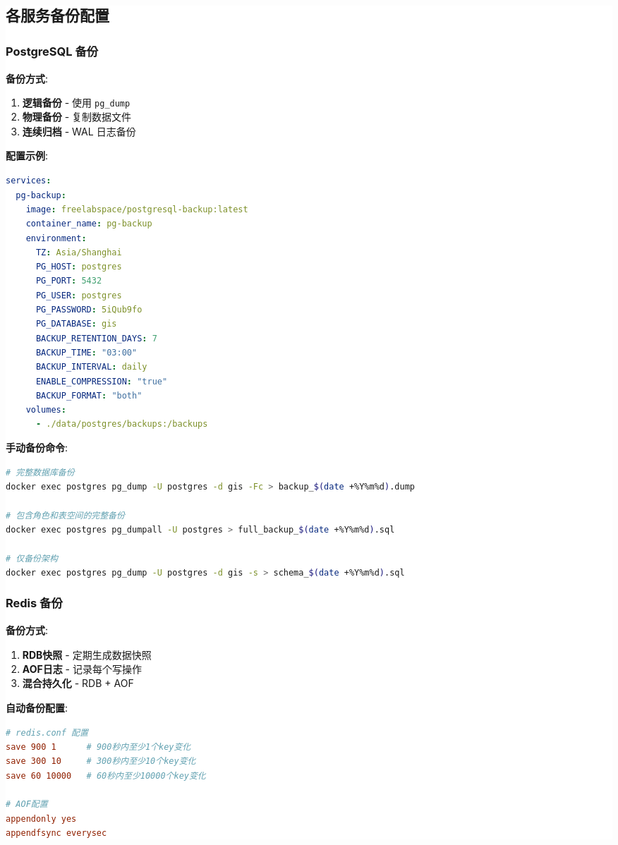## 各服务备份配置

### PostgreSQL 备份

**备份方式**:

1. **逻辑备份** - 使用 `pg_dump`
2. **物理备份** - 复制数据文件
3. **连续归档** - WAL 日志备份

**配置示例**:
```yaml
services:
  pg-backup:
    image: freelabspace/postgresql-backup:latest
    container_name: pg-backup
    environment:
      TZ: Asia/Shanghai
      PG_HOST: postgres
      PG_PORT: 5432
      PG_USER: postgres
      PG_PASSWORD: 5iQub9fo
      PG_DATABASE: gis
      BACKUP_RETENTION_DAYS: 7
      BACKUP_TIME: "03:00"
      BACKUP_INTERVAL: daily
      ENABLE_COMPRESSION: "true"
      BACKUP_FORMAT: "both"
    volumes:
      - ./data/postgres/backups:/backups
```

**手动备份命令**:
```bash
# 完整数据库备份
docker exec postgres pg_dump -U postgres -d gis -Fc > backup_$(date +%Y%m%d).dump

# 包含角色和表空间的完整备份
docker exec postgres pg_dumpall -U postgres > full_backup_$(date +%Y%m%d).sql

# 仅备份架构
docker exec postgres pg_dump -U postgres -d gis -s > schema_$(date +%Y%m%d).sql
```

### Redis 备份

**备份方式**:

1. **RDB快照** - 定期生成数据快照
2. **AOF日志** - 记录每个写操作
3. **混合持久化** - RDB + AOF

**自动备份配置**:
```conf
# redis.conf 配置
save 900 1      # 900秒内至少1个key变化
save 300 10     # 300秒内至少10个key变化  
save 60 10000   # 60秒内至少10000个key变化

# AOF配置
appendonly yes
appendfsync everysec
```
